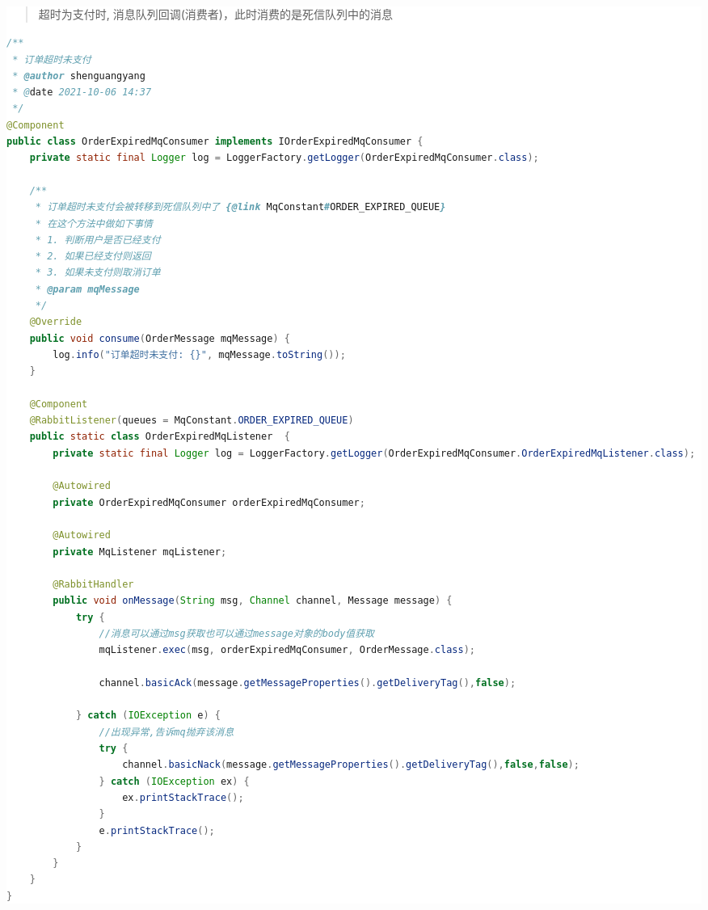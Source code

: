 

> 超时为支付时, 消息队列回调(消费者)，此时消费的是死信队列中的消息

```java
/**
 * 订单超时未支付
 * @author shenguangyang
 * @date 2021-10-06 14:37
 */
@Component
public class OrderExpiredMqConsumer implements IOrderExpiredMqConsumer {
    private static final Logger log = LoggerFactory.getLogger(OrderExpiredMqConsumer.class);

    /**
     * 订单超时未支付会被转移到死信队列中了 {@link MqConstant#ORDER_EXPIRED_QUEUE}
     * 在这个方法中做如下事情
     * 1. 判断用户是否已经支付
     * 2. 如果已经支付则返回
     * 3. 如果未支付则取消订单
     * @param mqMessage
     */
    @Override
    public void consume(OrderMessage mqMessage) {
        log.info("订单超时未支付: {}", mqMessage.toString());
    }

    @Component
    @RabbitListener(queues = MqConstant.ORDER_EXPIRED_QUEUE)
    public static class OrderExpiredMqListener  {
        private static final Logger log = LoggerFactory.getLogger(OrderExpiredMqConsumer.OrderExpiredMqListener.class);

        @Autowired
        private OrderExpiredMqConsumer orderExpiredMqConsumer;
        
        @Autowired
        private MqListener mqListener;

        @RabbitHandler
        public void onMessage(String msg, Channel channel, Message message) {
            try {
                //消息可以通过msg获取也可以通过message对象的body值获取
                mqListener.exec(msg, orderExpiredMqConsumer, OrderMessage.class);

                channel.basicAck(message.getMessageProperties().getDeliveryTag(),false);

            } catch (IOException e) {
                //出现异常,告诉mq抛弃该消息
                try {
                    channel.basicNack(message.getMessageProperties().getDeliveryTag(),false,false);
                } catch (IOException ex) {
                    ex.printStackTrace();
                }
                e.printStackTrace();
            }
        }
    }
}
```
